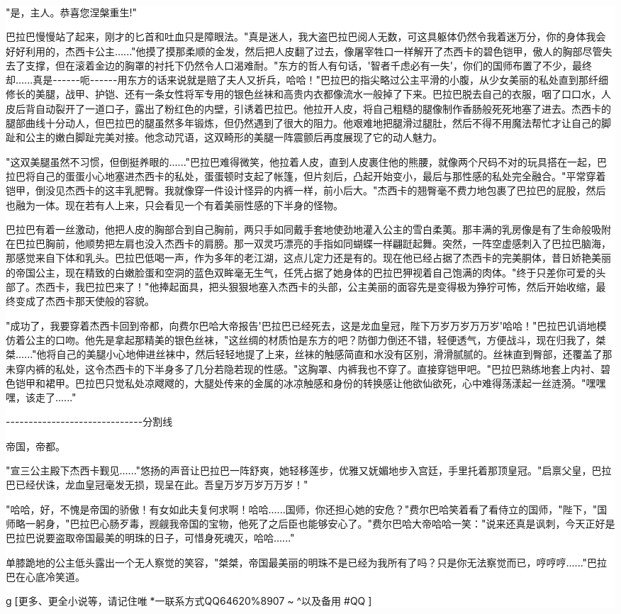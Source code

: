 

"是，主人。恭喜您涅槃重生!"





巴拉巴慢慢站了起来，刚才的匕首和吐血只是障眼法。"真是迷人，我大盗巴拉巴阅人无数，可这具躯体仍然令我着迷万分，你的身体我会好好利用的，杰西卡公主......"他摸了摸那柔顺的金发，然后把人皮翻了过去，像屠宰牲口一样解开了杰西卡的碧色铠甲，傲人的胸部尽管失去了支撑，但在滚着金边的胸罩的衬托下仍然令人口渴难耐。"东方的哲人有句话，'智者千虑必有一失'，你们的国师布置了不少，最终却......真是------呃------用东方的话来说就是赔了夫人又折兵，哈哈！"巴拉巴的指尖略过公主平滑的小腹，从少女美丽的私处直到那纤细修长的美腿，战甲、护铠、还有一条女性将军专用的银色丝袜和高贵内衣都像流水一般掉了下来。巴拉巴脱去自己的衣服，咽了口口水，人皮后背自动裂开了一道口子，露出了粉红色的内壁，引诱着巴拉巴。他拉开人皮，将自己粗糙的腿像制作香肠般死死地塞了进去。杰西卡的腿部曲线十分动人，但巴拉巴的腿虽然多年锻炼，但仍然遇到了很大的阻力。他艰难地把腿滑过腿肚，然后不得不用魔法帮忙才让自己的脚趾和公主的嫩白脚趾完美对接。他念动咒语，这双畸形的美腿一阵震颤后再度展现了它的动人魅力。





"这双美腿虽然不习惯，但倒挺养眼的......"巴拉巴难得微笑，他拉着人皮，直到人皮裹住他的熊腰，就像两个尺码不对的玩具搭在一起，巴拉巴将自己的蛋蛋小心地塞进杰西卡的私处，蛋蛋顿时支起了帐篷，但片刻后，凸起开始变小，最后与那性感的私处完全融合。"平常穿着铠甲，倒没见杰西卡的这丰乳肥臀。我就像穿一件设计怪异的内裤一样，前小后大。"杰西卡的翘臀毫不费力地包裹了巴拉巴的屁股，然后也融为一体。现在若有人上来，只会看见一个有着美丽性感的下半身的怪物。





巴拉巴有着一丝激动，他把人皮的胸部合到自己胸前，两只手如同戴手套地使劲地灌入公主的雪白柔荑。那丰满的乳房像是有了生命般吸附在巴拉巴胸前，他顺势把左肩也没入杰西卡的肩膀。那一双灵巧漂亮的手指如同蝴蝶一样翩跹起舞。突然，一阵空虚感刺入了巴拉巴脑海，那感觉来自下体和乳头。巴拉巴低喝一声，作为多年的老江湖，这点儿定力还是有的。现在他已经占据了杰西卡的完美胴体，昔日娇艳美丽的帝国公主，现在精致的白嫩脸蛋和空洞的蓝色双眸毫无生气，任凭占据了她身体的巴拉巴狎视着自己饱满的肉体。"终于只差你可爱的头部了。杰西卡，我巴拉巴来了！"他捧起面具，把头狠狠地塞入杰西卡的头部，公主美丽的面容先是变得极为狰狞可怖，然后开始收缩，最终变成了杰西卡那天使般的容貌。





"成功了，我要穿着杰西卡回到帝都，向费尔巴哈大帝报告'巴拉巴已经死去，这是龙血皇冠，陛下万岁万岁万万岁'哈哈！"巴拉巴讥诮地模仿着公主的口吻。他先是拿起那精美的银色丝袜，"这丝绸的材质怕是东方的吧？防御力倒还不错，轻便透气，方便战斗，现在归我了，桀桀......"他将自己的美腿小心地伸进丝袜中，然后轻轻地提了上来，丝袜的触感简直和水没有区别，滑滑腻腻的。丝袜直到臀部，还覆盖了那未穿内裤的私处，这令杰西卡的下半身多了几分若隐若现的性感。"这胸罩、内裤我也不穿了。直接穿铠甲吧。"巴拉巴熟练地套上内衬、碧色铠甲和裙甲。巴拉巴只觉私处凉飕飕的，大腿处传来的金属的冰凉触感和身份的转换感让他欲仙欲死，心中难得荡漾起一丝涟漪。"嘿嘿嘿，该走了......"



------------------------------分割线



帝国，帝都。





"宣三公主殿下杰西卡觐见......"悠扬的声音让巴拉巴一阵舒爽，她轻移莲步，优雅又妩媚地步入宫廷，手里托着那顶皇冠。"启禀父皇，巴拉巴已经伏诛，龙血皇冠毫发无损，现呈在此。吾皇万岁万岁万万岁！"





"哈哈，好，不愧是帝国的骄傲！有女如此夫复何求啊！哈哈......国师，你还担心她的安危？"费尔巴哈笑着看了看侍立的国师，"陛下，"国师略一躬身，"巴拉巴心肠歹毒，觊觎我帝国的宝物，他死了之后臣也能够安心了。"费尔巴哈大帝哈哈一笑："说来还真是讽刺，今天正好是巴拉巴说要盗取帝国最美的明珠的日子，可惜身死魂灭，哈哈......"





单膝跪地的公主低头露出一个无人察觉的笑容，"桀桀，帝国最美丽的明珠不是已经为我所有了吗？只是你无法察觉而已，哼哼哼......"巴拉巴在心底冷笑道。



g [更多、更全小说等，请记住唯 *一联系方式QQ64620%8907 ~ ^以及备用 #QQ ]


